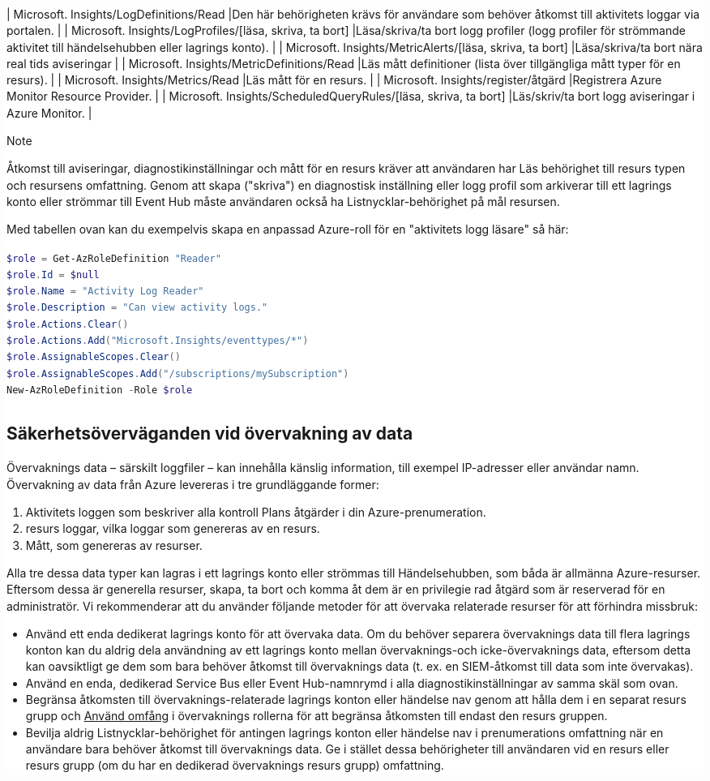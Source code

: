 | Microsoft. Insights/LogDefinitions/Read |Den här behörigheten krävs för användare som behöver åtkomst till aktivitets loggar via portalen. |
| Microsoft. Insights/LogProfiles/[läsa, skriva, ta bort] |Läsa/skriva/ta bort logg profiler (logg profiler för strömmande aktivitet till händelsehubben eller lagrings konto). |
| Microsoft. Insights/MetricAlerts/[läsa, skriva, ta bort] |Läsa/skriva/ta bort nära real tids aviseringar |
| Microsoft. Insights/MetricDefinitions/Read |Läs mått definitioner (lista över tillgängliga mått typer för en resurs). |
| Microsoft. Insights/Metrics/Read |Läs mått för en resurs. |
| Microsoft. Insights/register/åtgärd |Registrera Azure Monitor Resource Provider. |
| Microsoft. Insights/ScheduledQueryRules/[läsa, skriva, ta bort] |Läs/skriv/ta bort logg aviseringar i Azure Monitor. |



> [!NOTE]
> Åtkomst till aviseringar, diagnostikinställningar och mått för en resurs kräver att användaren har Läs behörighet till resurs typen och resursens omfattning. Genom att skapa ("skriva") en diagnostisk inställning eller logg profil som arkiverar till ett lagrings konto eller strömmar till Event Hub måste användaren också ha Listnycklar-behörighet på mål resursen.
> 
> 

Med tabellen ovan kan du exempelvis skapa en anpassad Azure-roll för en "aktivitets logg läsare" så här:

```powershell
$role = Get-AzRoleDefinition "Reader"
$role.Id = $null
$role.Name = "Activity Log Reader"
$role.Description = "Can view activity logs."
$role.Actions.Clear()
$role.Actions.Add("Microsoft.Insights/eventtypes/*")
$role.AssignableScopes.Clear()
$role.AssignableScopes.Add("/subscriptions/mySubscription")
New-AzRoleDefinition -Role $role 
```

## <a name="security-considerations-for-monitoring-data"></a>Säkerhetsöverväganden vid övervakning av data
Övervaknings data – särskilt loggfiler – kan innehålla känslig information, till exempel IP-adresser eller användar namn. Övervakning av data från Azure levereras i tre grundläggande former:

1. Aktivitets loggen som beskriver alla kontroll Plans åtgärder i din Azure-prenumeration.
2. resurs loggar, vilka loggar som genereras av en resurs.
3. Mått, som genereras av resurser.

Alla tre dessa data typer kan lagras i ett lagrings konto eller strömmas till Händelsehubben, som båda är allmänna Azure-resurser. Eftersom dessa är generella resurser, skapa, ta bort och komma åt dem är en privilegie rad åtgärd som är reserverad för en administratör. Vi rekommenderar att du använder följande metoder för att övervaka relaterade resurser för att förhindra missbruk:

* Använd ett enda dedikerat lagrings konto för att övervaka data. Om du behöver separera övervaknings data till flera lagrings konton kan du aldrig dela användning av ett lagrings konto mellan övervaknings-och icke-övervaknings data, eftersom detta kan oavsiktligt ge dem som bara behöver åtkomst till övervaknings data (t. ex. en SIEM-åtkomst till data som inte övervakas).
* Använd en enda, dedikerad Service Bus eller Event Hub-namnrymd i alla diagnostikinställningar av samma skäl som ovan.
* Begränsa åtkomsten till övervaknings-relaterade lagrings konton eller händelse nav genom att hålla dem i en separat resurs grupp och [Använd omfång](../role-based-access-control/overview.md#scope) i övervaknings rollerna för att begränsa åtkomsten till endast den resurs gruppen.
* Bevilja aldrig Listnycklar-behörighet för antingen lagrings konton eller händelse nav i prenumerations omfattning när en användare bara behöver åtkomst till övervaknings data. Ge i stället dessa behörigheter till användaren vid en resurs eller resurs grupp (om du har en dedikerad övervaknings resurs grupp) omfattning.
